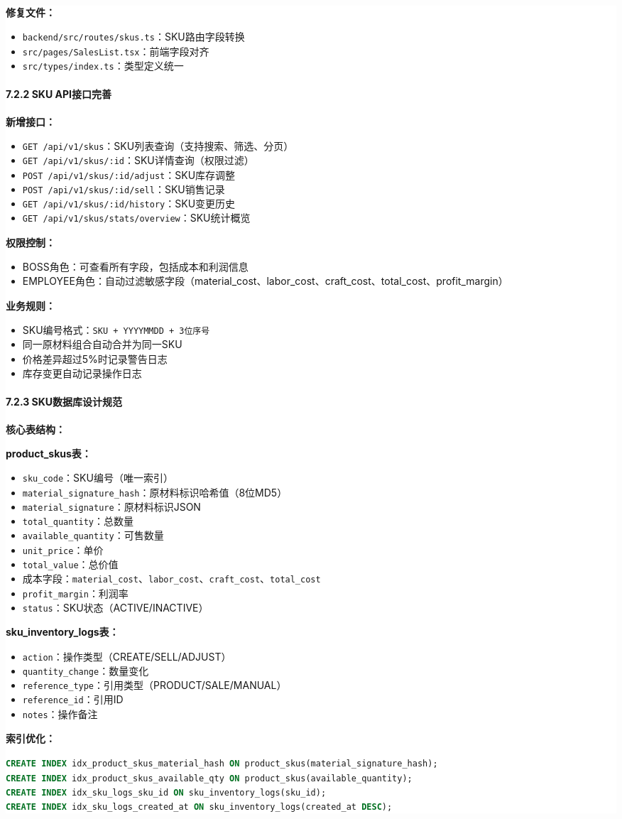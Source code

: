**修复文件：**
- `backend/src/routes/skus.ts`：SKU路由字段转换
- `src/pages/SalesList.tsx`：前端字段对齐
- `src/types/index.ts`：类型定义统一

#### 7.2.2 SKU API接口完善

**新增接口：**
- `GET /api/v1/skus`：SKU列表查询（支持搜索、筛选、分页）
- `GET /api/v1/skus/:id`：SKU详情查询（权限过滤）
- `POST /api/v1/skus/:id/adjust`：SKU库存调整
- `POST /api/v1/skus/:id/sell`：SKU销售记录
- `GET /api/v1/skus/:id/history`：SKU变更历史
- `GET /api/v1/skus/stats/overview`：SKU统计概览

**权限控制：**
- BOSS角色：可查看所有字段，包括成本和利润信息
- EMPLOYEE角色：自动过滤敏感字段（material_cost、labor_cost、craft_cost、total_cost、profit_margin）

**业务规则：**
- SKU编号格式：`SKU + YYYYMMDD + 3位序号`
- 同一原材料组合自动合并为同一SKU
- 价格差异超过5%时记录警告日志
- 库存变更自动记录操作日志

#### 7.2.3 SKU数据库设计规范

**核心表结构：**

**product_skus表：**
- `sku_code`：SKU编号（唯一索引）
- `material_signature_hash`：原材料标识哈希值（8位MD5）
- `material_signature`：原材料标识JSON
- `total_quantity`：总数量
- `available_quantity`：可售数量
- `unit_price`：单价
- `total_value`：总价值
- 成本字段：`material_cost`、`labor_cost`、`craft_cost`、`total_cost`
- `profit_margin`：利润率
- `status`：SKU状态（ACTIVE/INACTIVE）

**sku_inventory_logs表：**
- `action`：操作类型（CREATE/SELL/ADJUST）
- `quantity_change`：数量变化
- `reference_type`：引用类型（PRODUCT/SALE/MANUAL）
- `reference_id`：引用ID
- `notes`：操作备注

**索引优化：**
```sql
CREATE INDEX idx_product_skus_material_hash ON product_skus(material_signature_hash);
CREATE INDEX idx_product_skus_available_qty ON product_skus(available_quantity);
CREATE INDEX idx_sku_logs_sku_id ON sku_inventory_logs(sku_id);
CREATE INDEX idx_sku_logs_created_at ON sku_inventory_logs(created_at DESC);
```
